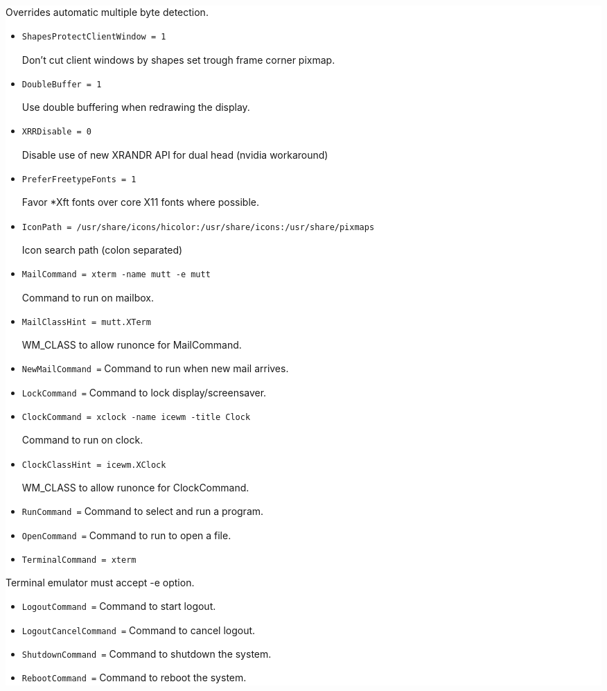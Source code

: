   Overrides automatic multiple byte detection.

- `ShapesProtectClientWindow = 1`

  Don’t cut client windows by shapes set trough frame corner pixmap.

- `DoubleBuffer = 1`

  Use double buffering when redrawing the display.

- `XRRDisable = 0`

  Disable use of new XRANDR API for dual head (nvidia workaround)

- `PreferFreetypeFonts = 1`

  Favor \*Xft fonts over core X11 fonts where possible.

- `IconPath = /usr/share/icons/hicolor:/usr/share/icons:/usr/share/pixmaps`

  Icon search path (colon separated)

- `MailCommand = xterm -name mutt -e mutt`

  Command to run on mailbox.

- `MailClassHint = mutt.XTerm`

  WM\_CLASS to allow runonce for MailCommand.

- `NewMailCommand =`
  Command to run when new mail arrives.

- `LockCommand =`
  Command to lock display/screensaver.

- `ClockCommand = xclock -name icewm -title Clock`

  Command to run on clock.

- `ClockClassHint = icewm.XClock`

  WM\_CLASS to allow runonce for ClockCommand.

- `RunCommand =`
  Command to select and run a program.

- `OpenCommand =`
  Command to run to open a file.

- `TerminalCommand = xterm`

Terminal emulator must accept -e option.

- `LogoutCommand =`
  Command to start logout.

- `LogoutCancelCommand =`
  Command to cancel logout.

- `ShutdownCommand =`
  Command to shutdown the system.

- `RebootCommand =`
  Command to reboot the system.
